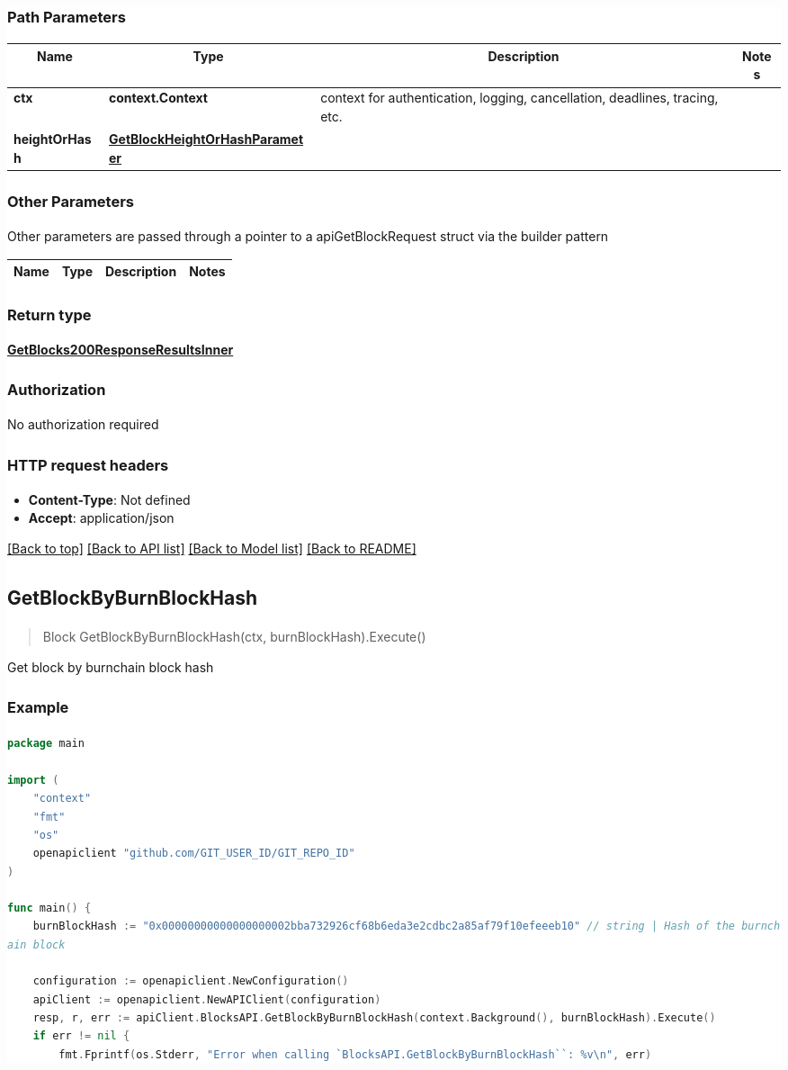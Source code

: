 ### Path Parameters


Name | Type | Description  | Notes
------------- | ------------- | ------------- | -------------
**ctx** | **context.Context** | context for authentication, logging, cancellation, deadlines, tracing, etc.
**heightOrHash** | [**GetBlockHeightOrHashParameter**](.md) |  | 

### Other Parameters

Other parameters are passed through a pointer to a apiGetBlockRequest struct via the builder pattern


Name | Type | Description  | Notes
------------- | ------------- | ------------- | -------------


### Return type

[**GetBlocks200ResponseResultsInner**](GetBlocks200ResponseResultsInner.md)

### Authorization

No authorization required

### HTTP request headers

- **Content-Type**: Not defined
- **Accept**: application/json

[[Back to top]](#) [[Back to API list]](../README.md#documentation-for-api-endpoints)
[[Back to Model list]](../README.md#documentation-for-models)
[[Back to README]](../README.md)


## GetBlockByBurnBlockHash

> Block GetBlockByBurnBlockHash(ctx, burnBlockHash).Execute()

Get block by burnchain block hash



### Example

```go
package main

import (
	"context"
	"fmt"
	"os"
	openapiclient "github.com/GIT_USER_ID/GIT_REPO_ID"
)

func main() {
	burnBlockHash := "0x00000000000000000002bba732926cf68b6eda3e2cdbc2a85af79f10efeeeb10" // string | Hash of the burnchain block

	configuration := openapiclient.NewConfiguration()
	apiClient := openapiclient.NewAPIClient(configuration)
	resp, r, err := apiClient.BlocksAPI.GetBlockByBurnBlockHash(context.Background(), burnBlockHash).Execute()
	if err != nil {
		fmt.Fprintf(os.Stderr, "Error when calling `BlocksAPI.GetBlockByBurnBlockHash``: %v\n", err)
```